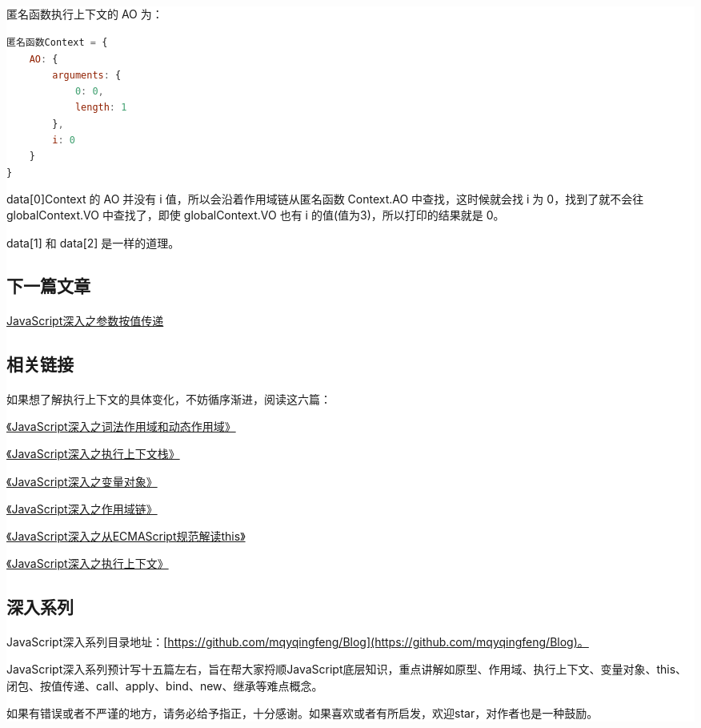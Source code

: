匿名函数执行上下文的 AO 为：

```js
匿名函数Context = {
    AO: {
        arguments: {
            0: 0,
            length: 1
        },
        i: 0
    }
}
```

data[0]Context 的 AO 并没有 i 值，所以会沿着作用域链从匿名函数 Context.AO 中查找，这时候就会找 i 为 0，找到了就不会往 globalContext.VO 中查找了，即使 globalContext.VO 也有 i 的值(值为3)，所以打印的结果就是 0。

data[1] 和 data[2] 是一样的道理。

## 下一篇文章

[JavaScript深入之参数按值传递](https://github.com/mqyqingfeng/Blog/issues/10)

## 相关链接

如果想了解执行上下文的具体变化，不妨循序渐进，阅读这六篇：

[《JavaScript深入之词法作用域和动态作用域》](https://github.com/mqyqingfeng/Blog/issues/3)

[《JavaScript深入之执行上下文栈》](https://github.com/mqyqingfeng/Blog/issues/4)

[《JavaScript深入之变量对象》](https://github.com/mqyqingfeng/Blog/issues/5)

[《JavaScript深入之作用域链》](https://github.com/mqyqingfeng/Blog/issues/6)

[《JavaScript深入之从ECMAScript规范解读this》](https://github.com/mqyqingfeng/Blog/issues/7)

[《JavaScript深入之执行上下文》](https://github.com/mqyqingfeng/Blog/issues/8)

## 深入系列

JavaScript深入系列目录地址：[https://github.com/mqyqingfeng/Blog](https://github.com/mqyqingfeng/Blog)。

JavaScript深入系列预计写十五篇左右，旨在帮大家捋顺JavaScript底层知识，重点讲解如原型、作用域、执行上下文、变量对象、this、闭包、按值传递、call、apply、bind、new、继承等难点概念。

如果有错误或者不严谨的地方，请务必给予指正，十分感谢。如果喜欢或者有所启发，欢迎star，对作者也是一种鼓励。
